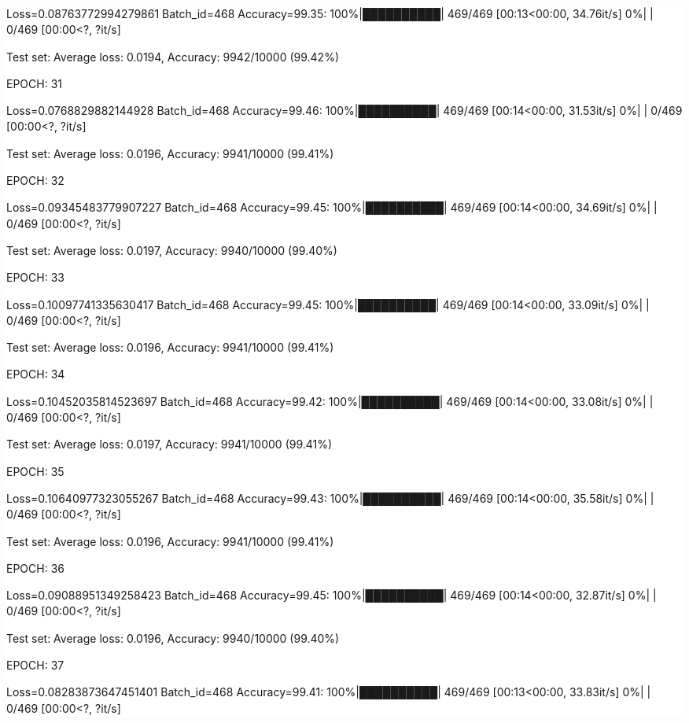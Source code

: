 Loss=0.08763772994279861 Batch_id=468 Accuracy=99.35: 100%|██████████| 469/469 [00:13<00:00, 34.76it/s]
  0%|          | 0/469 [00:00<?, ?it/s]


Test set: Average loss: 0.0194, Accuracy: 9942/10000 (99.42%)

EPOCH: 31

Loss=0.0768829882144928 Batch_id=468 Accuracy=99.46: 100%|██████████| 469/469 [00:14<00:00, 31.53it/s]
  0%|          | 0/469 [00:00<?, ?it/s]


Test set: Average loss: 0.0196, Accuracy: 9941/10000 (99.41%)

EPOCH: 32

Loss=0.09345483779907227 Batch_id=468 Accuracy=99.45: 100%|██████████| 469/469 [00:14<00:00, 34.69it/s]
  0%|          | 0/469 [00:00<?, ?it/s]


Test set: Average loss: 0.0197, Accuracy: 9940/10000 (99.40%)

EPOCH: 33

Loss=0.10097741335630417 Batch_id=468 Accuracy=99.45: 100%|██████████| 469/469 [00:14<00:00, 33.09it/s]
  0%|          | 0/469 [00:00<?, ?it/s]


Test set: Average loss: 0.0196, Accuracy: 9941/10000 (99.41%)

EPOCH: 34

Loss=0.10452035814523697 Batch_id=468 Accuracy=99.42: 100%|██████████| 469/469 [00:14<00:00, 33.08it/s]
  0%|          | 0/469 [00:00<?, ?it/s]


Test set: Average loss: 0.0197, Accuracy: 9941/10000 (99.41%)

EPOCH: 35

Loss=0.10640977323055267 Batch_id=468 Accuracy=99.43: 100%|██████████| 469/469 [00:14<00:00, 35.58it/s]
  0%|          | 0/469 [00:00<?, ?it/s]


Test set: Average loss: 0.0196, Accuracy: 9941/10000 (99.41%)

EPOCH: 36

Loss=0.09088951349258423 Batch_id=468 Accuracy=99.45: 100%|██████████| 469/469 [00:14<00:00, 32.87it/s]
  0%|          | 0/469 [00:00<?, ?it/s]


Test set: Average loss: 0.0196, Accuracy: 9940/10000 (99.40%)

EPOCH: 37

Loss=0.08283873647451401 Batch_id=468 Accuracy=99.41: 100%|██████████| 469/469 [00:13<00:00, 33.83it/s]
  0%|          | 0/469 [00:00<?, ?it/s]

